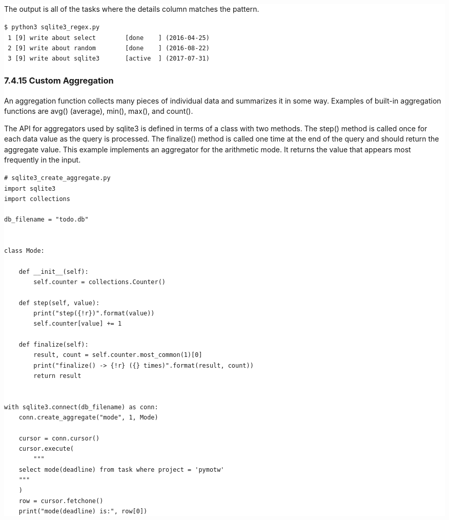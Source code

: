 ```
```

The output is all of the tasks where the details column matches the pattern.

```
$ python3 sqlite3_regex.py
 1 [9] write about select        [done    ] (2016-04-25)
 2 [9] write about random        [done    ] (2016-08-22)
 3 [9] write about sqlite3       [active  ] (2017-07-31)
```

### 7.4.15 Custom Aggregation

An aggregation function collects many pieces of individual data and summarizes it in some way. Examples of built-in aggregation functions are avg() (average), min(), max(), and count().

The API for aggregators used by sqlite3 is defined in terms of a class with two methods. The step() method is called once for each data value as the query is processed. The finalize() method is called one time at the end of the query and should return the aggregate value. This example implements an aggregator for the arithmetic mode. It returns the value that appears most frequently in the input.

```
# sqlite3_create_aggregate.py
import sqlite3
import collections

db_filename = "todo.db"


class Mode:

    def __init__(self):
        self.counter = collections.Counter()

    def step(self, value):
        print("step({!r})".format(value))
        self.counter[value] += 1

    def finalize(self):
        result, count = self.counter.most_common(1)[0]
        print("finalize() -> {!r} ({} times)".format(result, count))
        return result


with sqlite3.connect(db_filename) as conn:
    conn.create_aggregate("mode", 1, Mode)

    cursor = conn.cursor()
    cursor.execute(
        """
    select mode(deadline) from task where project = 'pymotw'
    """
    )
    row = cursor.fetchone()
    print("mode(deadline) is:", row[0])
```
